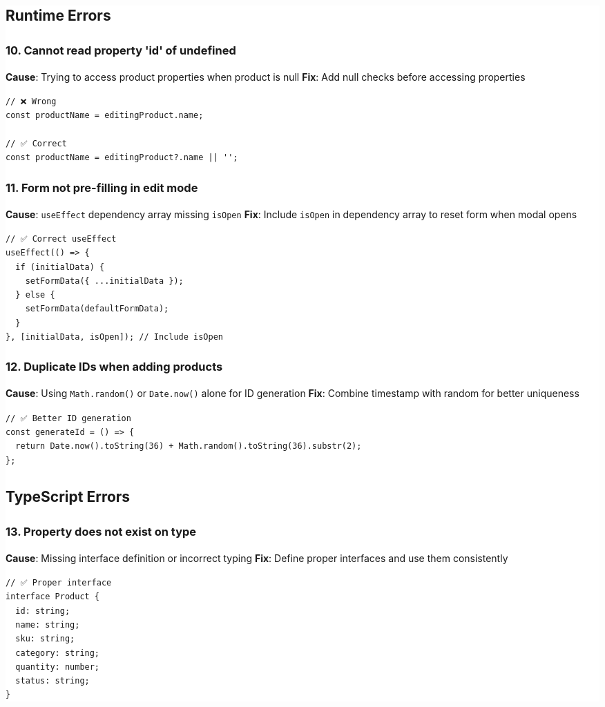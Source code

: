 ## Runtime Errors

### 10. Cannot read property 'id' of undefined
**Cause**: Trying to access product properties when product is null
**Fix**: Add null checks before accessing properties

```tsx
// ❌ Wrong
const productName = editingProduct.name;

// ✅ Correct
const productName = editingProduct?.name || '';
```

### 11. Form not pre-filling in edit mode
**Cause**: `useEffect` dependency array missing `isOpen`
**Fix**: Include `isOpen` in dependency array to reset form when modal opens

```tsx
// ✅ Correct useEffect
useEffect(() => {
  if (initialData) {
    setFormData({ ...initialData });
  } else {
    setFormData(defaultFormData);
  }
}, [initialData, isOpen]); // Include isOpen
```

### 12. Duplicate IDs when adding products
**Cause**: Using `Math.random()` or `Date.now()` alone for ID generation
**Fix**: Combine timestamp with random for better uniqueness

```tsx
// ✅ Better ID generation
const generateId = () => {
  return Date.now().toString(36) + Math.random().toString(36).substr(2);
};
```

## TypeScript Errors

### 13. Property does not exist on type
**Cause**: Missing interface definition or incorrect typing
**Fix**: Define proper interfaces and use them consistently

```tsx
// ✅ Proper interface
interface Product {
  id: string;
  name: string;
  sku: string;
  category: string;
  quantity: number;
  status: string;
}
```
